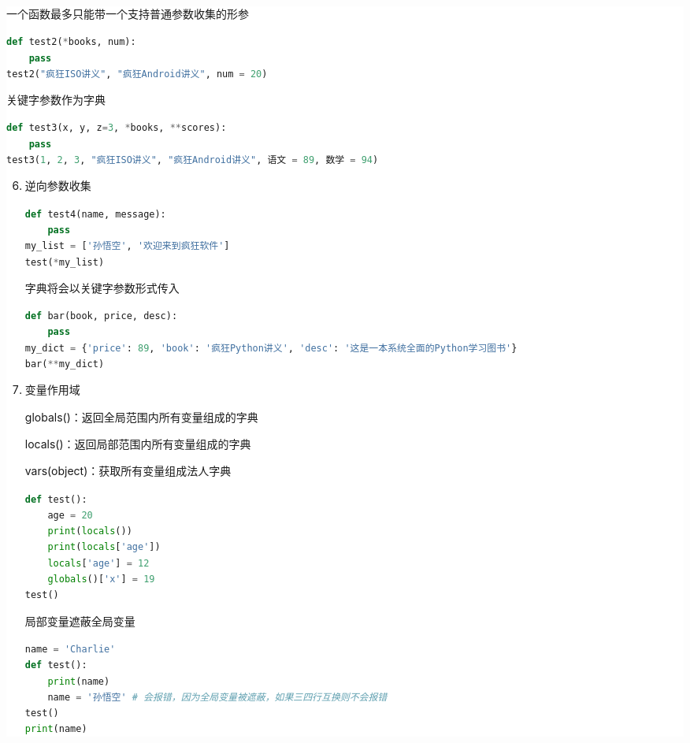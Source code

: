    一个函数最多只能带一个支持普通参数收集的形参

   ```python
   def test2(*books, num):
       pass
   test2("疯狂ISO讲义", "疯狂Android讲义", num = 20)
   ```

   关键字参数作为字典

   ```python
   def test3(x, y, z=3, *books, **scores):
       pass
   test3(1, 2, 3, "疯狂ISO讲义", "疯狂Android讲义", 语文 = 89, 数学 = 94)
   ```

   

6. 逆向参数收集

   ```python
   def test4(name, message):
       pass
   my_list = ['孙悟空', '欢迎来到疯狂软件']
   test(*my_list)
   ```

   字典将会以关键字参数形式传入

   ```python
   def bar(book, price, desc):
       pass
   my_dict = {'price': 89, 'book': '疯狂Python讲义', 'desc': '这是一本系统全面的Python学习图书'}
   bar(**my_dict)
   ```

   

7. 变量作用域

   globals()：返回全局范围内所有变量组成的字典

   locals()：返回局部范围内所有变量组成的字典

   vars(object)：获取所有变量组成法人字典

   ```python
   def test():
       age = 20
       print(locals())
       print(locals['age'])
       locals['age'] = 12
       globals()['x'] = 19
   test()
   ```

   局部变量遮蔽全局变量

   ```python
   name = 'Charlie'
   def test():
       print(name)
       name = '孙悟空'	# 会报错，因为全局变量被遮蔽，如果三四行互换则不会报错
   test()
   print(name)
   ```
